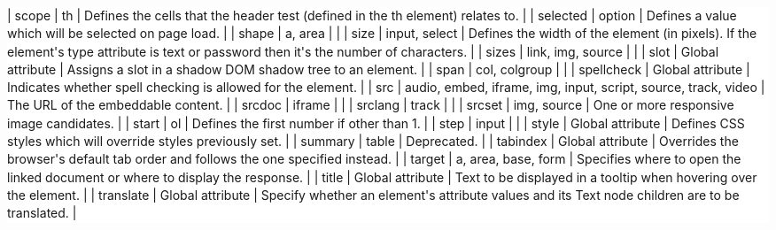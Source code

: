 | scope           | th                                                                                        | Defines the cells that the header test (defined in the th element) relates to.                                                                                                     |
| selected        | option                                                                                    | Defines a value which will be selected on page load.                                                                                                                               |
| shape           | a, area                                                                                   |                                                                                                                                                                                    |
| size            | input, select                                                                             | Defines the width of the element (in pixels). If the element's type attribute is text or password then it's the number of characters.                                              |
| sizes           | link, img, source                                                                         |                                                                                                                                                                                    |
| slot            | Global attribute                                                                          | Assigns a slot in a shadow DOM shadow tree to an element.                                                                                                                          |
| span            | col, colgroup                                                                             |                                                                                                                                                                                    |
| spellcheck      | Global attribute                                                                          | Indicates whether spell checking is allowed for the element.                                                                                                                       |
| src             | audio, embed, iframe, img, input, script, source, track, video                            | The URL of the embeddable content.                                                                                                                                                 |
| srcdoc          | iframe                                                                                    |                                                                                                                                                                                    |
| srclang         | track                                                                                     |                                                                                                                                                                                    |
| srcset          | img, source                                                                               | One or more responsive image candidates.                                                                                                                                           |
| start           | ol                                                                                        | Defines the first number if other than 1.                                                                                                                                          |
| step            | input                                                                                     |                                                                                                                                                                                    |
| style           | Global attribute                                                                          | Defines CSS styles which will override styles previously set.                                                                                                                      |
| summary         | table                                                                                     | Deprecated.                                                                                                                                                                        |
| tabindex        | Global attribute                                                                          | Overrides the browser's default tab order and follows the one specified instead.                                                                                                   |
| target          | a, area, base, form                                                                       | Specifies where to open the linked document or where to display the response.                                                                                                      |
| title           | Global attribute                                                                          | Text to be displayed in a tooltip when hovering over the element.                                                                                                                  |
| translate       | Global attribute                                                                          | Specify whether an element's attribute values and its Text node children are to be translated.                                                                                     |
